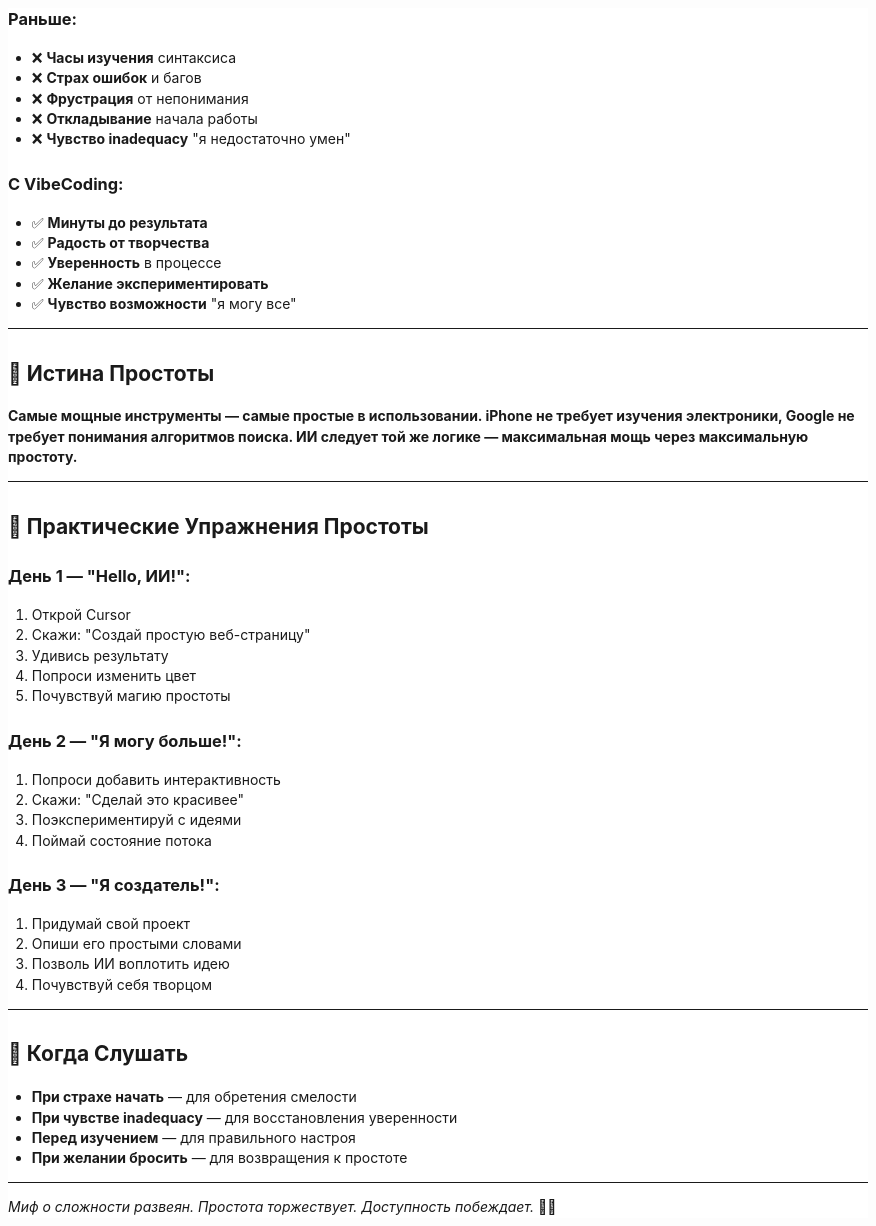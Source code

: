 ### **Раньше:**
- ❌ **Часы изучения** синтаксиса
- ❌ **Страх ошибок** и багов
- ❌ **Фрустрация** от непонимания
- ❌ **Откладывание** начала работы
- ❌ **Чувство inadequacy** "я недостаточно умен"

### **С VibeCoding:**
- ✅ **Минуты до результата**
- ✅ **Радость от творчества**
- ✅ **Уверенность** в процессе
- ✅ **Желание экспериментировать**
- ✅ **Чувство возможности** "я могу все"

---

## 🌟 Истина Простоты

**Самые мощные инструменты — самые простые в использовании. iPhone не требует изучения электроники, Google не требует понимания алгоритмов поиска. ИИ следует той же логике — максимальная мощь через максимальную простоту.**

---

## 🎯 Практические Упражнения Простоты

### **День 1 — "Hello, ИИ!":**
1. Открой Cursor
2. Скажи: "Создай простую веб-страницу"
3. Удивись результату
4. Попроси изменить цвет
5. Почувствуй магию простоты

### **День 2 — "Я могу больше!":**
1. Попроси добавить интерактивность
2. Скажи: "Сделай это красивее"
3. Поэкспериментируй с идеями
4. Поймай состояние потока

### **День 3 — "Я создатель!":**
1. Придумай свой проект
2. Опиши его простыми словами
3. Позволь ИИ воплотить идею
4. Почувствуй себя творцом

---

## 🎯 Когда Слушать

- **При страхе начать** — для обретения смелости
- **При чувстве inadequacy** — для восстановления уверенности
- **Перед изучением** — для правильного настроя
- **При желании бросить** — для возвращения к простоте

---

_Миф о сложности развеян. Простота торжествует. Доступность побеждает._ 💫🌊 